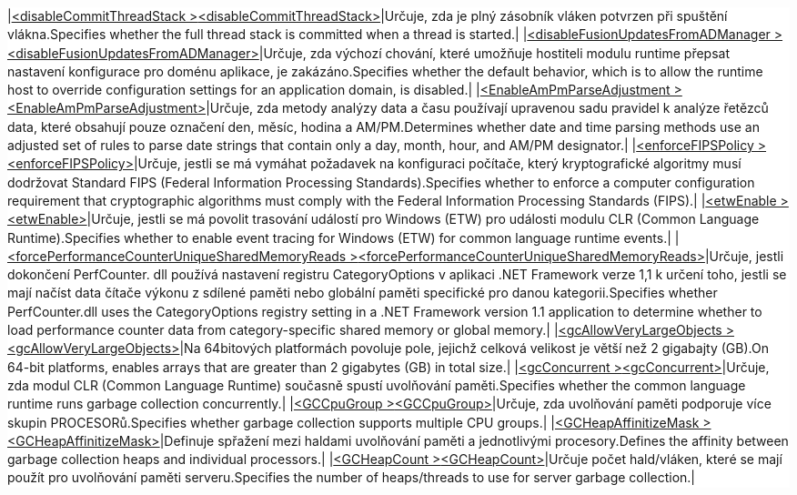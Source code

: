 |[<span data-ttu-id="9bad4-134">\<disableCommitThreadStack ></span><span class="sxs-lookup"><span data-stu-id="9bad4-134">\<disableCommitThreadStack></span></span>](disablecommitthreadstack-element.md)|<span data-ttu-id="9bad4-135">Určuje, zda je plný zásobník vláken potvrzen při spuštění vlákna.</span><span class="sxs-lookup"><span data-stu-id="9bad4-135">Specifies whether the full thread stack is committed when a thread is started.</span></span>|
|[<span data-ttu-id="9bad4-136">\<disableFusionUpdatesFromADManager ></span><span class="sxs-lookup"><span data-stu-id="9bad4-136">\<disableFusionUpdatesFromADManager></span></span>](disablefusionupdatesfromadmanager-element.md)|<span data-ttu-id="9bad4-137">Určuje, zda výchozí chování, které umožňuje hostiteli modulu runtime přepsat nastavení konfigurace pro doménu aplikace, je zakázáno.</span><span class="sxs-lookup"><span data-stu-id="9bad4-137">Specifies whether the default behavior, which is to allow the runtime host to override configuration settings for an application domain, is disabled.</span></span>|
|[<span data-ttu-id="9bad4-138">\<EnableAmPmParseAdjustment ></span><span class="sxs-lookup"><span data-stu-id="9bad4-138">\<EnableAmPmParseAdjustment></span></span>](enableampmparseadjustment-element.md)|<span data-ttu-id="9bad4-139">Určuje, zda metody analýzy data a času používají upravenou sadu pravidel k analýze řetězců data, které obsahují pouze označení den, měsíc, hodina a AM/PM.</span><span class="sxs-lookup"><span data-stu-id="9bad4-139">Determines whether date and time parsing methods use an adjusted set of rules to parse date strings that contain only a day, month, hour, and AM/PM designator.</span></span>|
|[<span data-ttu-id="9bad4-140">\<enforceFIPSPolicy ></span><span class="sxs-lookup"><span data-stu-id="9bad4-140">\<enforceFIPSPolicy></span></span>](enforcefipspolicy-element.md)|<span data-ttu-id="9bad4-141">Určuje, jestli se má vymáhat požadavek na konfiguraci počítače, který kryptografické algoritmy musí dodržovat Standard FIPS (Federal Information Processing Standards).</span><span class="sxs-lookup"><span data-stu-id="9bad4-141">Specifies whether to enforce a computer configuration requirement that cryptographic algorithms must comply with the Federal Information Processing Standards (FIPS).</span></span>|
|[<span data-ttu-id="9bad4-142">\<etwEnable ></span><span class="sxs-lookup"><span data-stu-id="9bad4-142">\<etwEnable></span></span>](etwenable-element.md)|<span data-ttu-id="9bad4-143">Určuje, jestli se má povolit trasování událostí pro Windows (ETW) pro události modulu CLR (Common Language Runtime).</span><span class="sxs-lookup"><span data-stu-id="9bad4-143">Specifies whether to enable event tracing for Windows (ETW) for common language runtime events.</span></span>|
|[<span data-ttu-id="9bad4-144">\<forcePerformanceCounterUniqueSharedMemoryReads ></span><span class="sxs-lookup"><span data-stu-id="9bad4-144">\<forcePerformanceCounterUniqueSharedMemoryReads></span></span>](forceperformancecounteruniquesharedmemoryreads-element.md)|<span data-ttu-id="9bad4-145">Určuje, jestli dokončení PerfCounter. dll používá nastavení registru CategoryOptions v aplikaci .NET Framework verze 1,1 k určení toho, jestli se mají načíst data čítače výkonu z sdílené paměti nebo globální paměti specifické pro danou kategorii.</span><span class="sxs-lookup"><span data-stu-id="9bad4-145">Specifies whether PerfCounter.dll uses the CategoryOptions registry setting in a .NET Framework version 1.1 application to determine whether to load performance counter data from category-specific shared memory or global memory.</span></span>|
|[<span data-ttu-id="9bad4-146">\<gcAllowVeryLargeObjects ></span><span class="sxs-lookup"><span data-stu-id="9bad4-146">\<gcAllowVeryLargeObjects></span></span>](gcallowverylargeobjects-element.md)|<span data-ttu-id="9bad4-147">Na 64bitových platformách povoluje pole, jejichž celková velikost je větší než 2 gigabajty (GB).</span><span class="sxs-lookup"><span data-stu-id="9bad4-147">On 64-bit platforms, enables arrays that are greater than 2 gigabytes (GB) in total size.</span></span>|
|[<span data-ttu-id="9bad4-148">\<gcConcurrent ></span><span class="sxs-lookup"><span data-stu-id="9bad4-148">\<gcConcurrent></span></span>](gcconcurrent-element.md)|<span data-ttu-id="9bad4-149">Určuje, zda modul CLR (Common Language Runtime) současně spustí uvolňování paměti.</span><span class="sxs-lookup"><span data-stu-id="9bad4-149">Specifies whether the common language runtime runs garbage collection concurrently.</span></span>|
|[<span data-ttu-id="9bad4-150">\<GCCpuGroup ></span><span class="sxs-lookup"><span data-stu-id="9bad4-150">\<GCCpuGroup></span></span>](gccpugroup-element.md)|<span data-ttu-id="9bad4-151">Určuje, zda uvolňování paměti podporuje více skupin PROCESORů.</span><span class="sxs-lookup"><span data-stu-id="9bad4-151">Specifies whether garbage collection supports multiple CPU groups.</span></span>|
|[<span data-ttu-id="9bad4-152">\<GCHeapAffinitizeMask ></span><span class="sxs-lookup"><span data-stu-id="9bad4-152">\<GCHeapAffinitizeMask></span></span>](gcheapaffinitizemask-element.md)|<span data-ttu-id="9bad4-153">Definuje spřažení mezi haldami uvolňování paměti a jednotlivými procesory.</span><span class="sxs-lookup"><span data-stu-id="9bad4-153">Defines the affinity between garbage collection heaps and individual processors.</span></span>|
|[<span data-ttu-id="9bad4-154">\<GCHeapCount ></span><span class="sxs-lookup"><span data-stu-id="9bad4-154">\<GCHeapCount></span></span>](gcheapcount-element.md)|<span data-ttu-id="9bad4-155">Určuje počet hald/vláken, které se mají použít pro uvolňování paměti serveru.</span><span class="sxs-lookup"><span data-stu-id="9bad4-155">Specifies the number of heaps/threads to use for server garbage collection.</span></span>|
